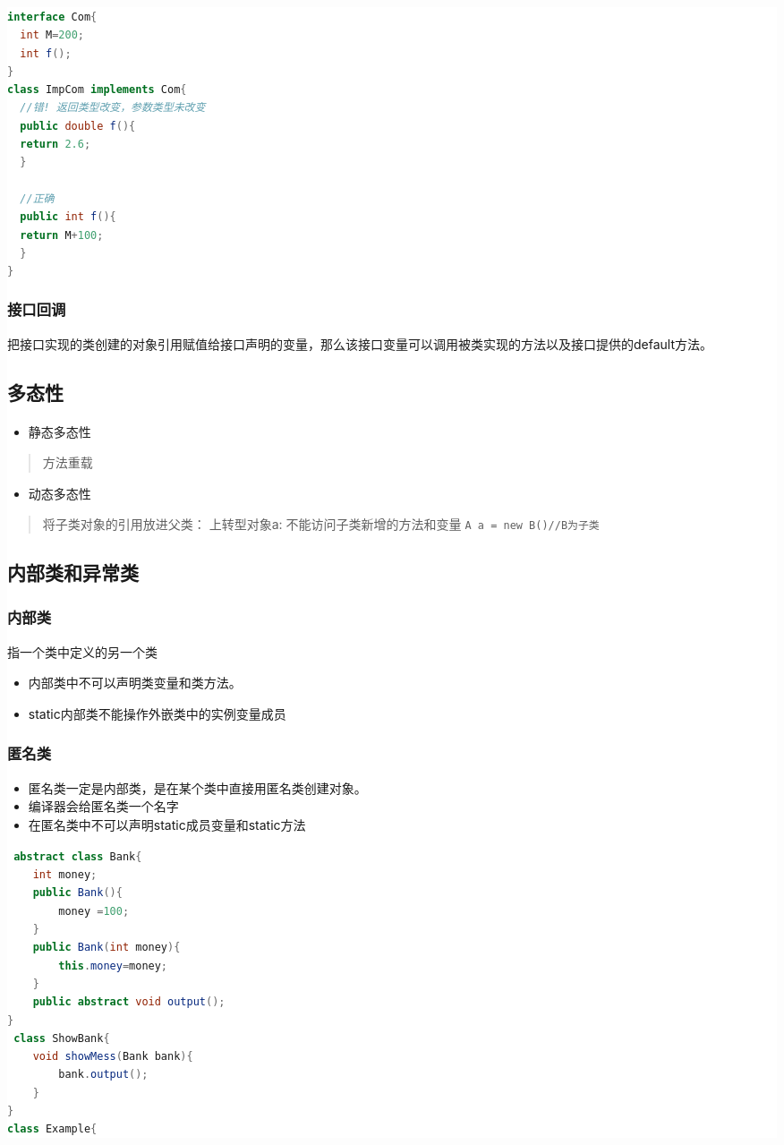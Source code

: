 ```java
interface Com{
  int M=200;
  int f();
}
class ImpCom implements Com{
  //错! 返回类型改变，参数类型未改变
  public double f(){
  return 2.6;
  }
  
  //正确
  public int f(){
  return M+100;
  }
}
```
### 接口回调
把接口实现的类创建的对象引用赋值给接口声明的变量，那么该接口变量可以调用被类实现的方法以及接口提供的default方法。


## 多态性
- 静态多态性
>方法重载
- 动态多态性
>   将子类对象的引用放进父类：
>   上转型对象a: 不能访问子类新增的方法和变量
>   `A a = new B()//B为子类`







## 内部类和异常类

### 内部类

指一个类中定义的另一个类

- 内部类中不可以声明类变量和类方法。

- static内部类不能操作外嵌类中的实例变量成员

### 匿名类
- 匿名类一定是内部类，是在某个类中直接用匿名类创建对象。
- 编译器会给匿名类一个名字
- 在匿名类中不可以声明static成员变量和static方法
```java
 abstract class Bank{
    int money;
    public Bank(){
        money =100;
    }
    public Bank(int money){
        this.money=money;
    }
    public abstract void output();
}
 class ShowBank{
    void showMess(Bank bank){
        bank.output();
    }
}
class Example{
```